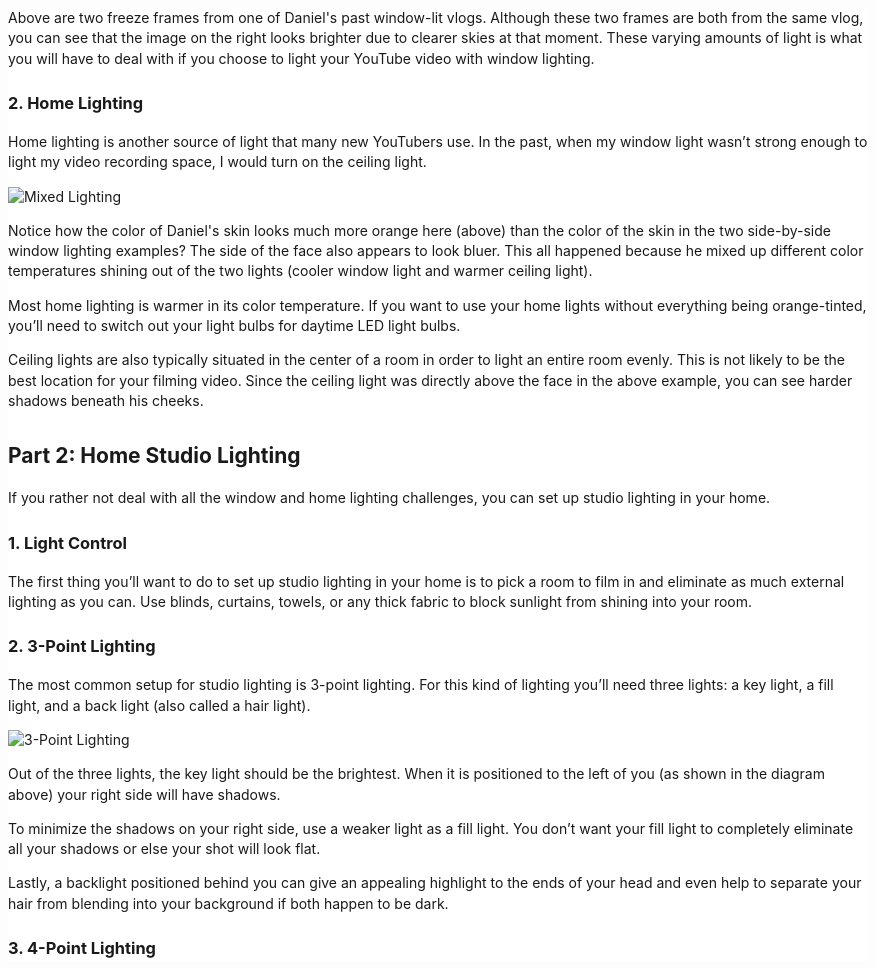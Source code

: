 Above are two freeze frames from one of Daniel's past window-lit vlogs. Although these two frames are both from the same vlog, you can see that the image on the right looks brighter due to clearer skies at that moment. These varying amounts of light is what you will have to deal with if you choose to light your YouTube video with window lighting.

### 2. Home Lighting

Home lighting is another source of light that many new YouTubers use. In the past, when my window light wasn’t strong enough to light my video recording space, I would turn on the ceiling light.

![Mixed Lighting](https://images.wondershare.com/filmora/article-images/home-lighting-for-youtube-videos.jpg)

Notice how the color of Daniel's skin looks much more orange here (above) than the color of the skin in the two side-by-side window lighting examples? The side of the face also appears to look bluer. This all happened because he mixed up different color temperatures shining out of the two lights (cooler window light and warmer ceiling light).

Most home lighting is warmer in its color temperature. If you want to use your home lights without everything being orange-tinted, you’ll need to switch out your light bulbs for daytime LED light bulbs.

Ceiling lights are also typically situated in the center of a room in order to light an entire room evenly. This is not likely to be the best location for your filming video. Since the ceiling light was directly above the face in the above example, you can see harder shadows beneath his cheeks.

## Part 2: Home Studio Lighting

If you rather not deal with all the window and home lighting challenges, you can set up studio lighting in your home.

### 1. Light Control

The first thing you’ll want to do to set up studio lighting in your home is to pick a room to film in and eliminate as much external lighting as you can. Use blinds, curtains, towels, or any thick fabric to block sunlight from shining into your room.

### 2. 3-Point Lighting

The most common setup for studio lighting is 3-point lighting. For this kind of lighting you’ll need three lights: a key light, a fill light, and a back light (also called a hair light).

![3-Point Lighting](https://images.wondershare.com/filmora/article-images/youtube-lighting-3-point-lighting.jpg)

Out of the three lights, the key light should be the brightest. When it is positioned to the left of you (as shown in the diagram above) your right side will have shadows.

To minimize the shadows on your right side, use a weaker light as a fill light. You don’t want your fill light to completely eliminate all your shadows or else your shot will look flat.

Lastly, a backlight positioned behind you can give an appealing highlight to the ends of your head and even help to separate your hair from blending into your background if both happen to be dark.

### 3. 4-Point Lighting
